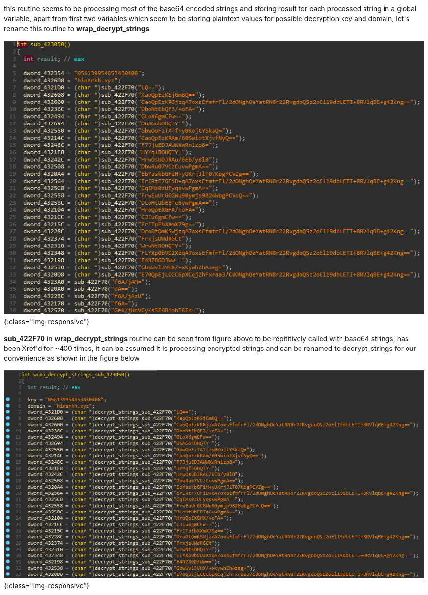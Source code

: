 this routine seems to be processing most of the base64 encoded strings and storing result for each processed string in a global variable, apart from first two variables which seem to be storing plaintext values for possible decryption key and domain, let's rename this routine to <b>wrap_decrypt_strings</b>

![image](/assets/images/vidar/decompiled_decrypt_strings.png){:class="img-responsive"}

<b>sub_422F70</b> in <b>wrap_decrypt_strings</b> routine can be seen from figure above to be repititively called with base64 strings, has been Xref'd for ~400 times, it can be assumed it is processing encrypted strings and can be renamed to <n>decrypt_strings</n> for our convenience as shown in the figure below

![image](/assets/images/vidar/wrapper_renamed_strings.png){:class="img-responsive"}
